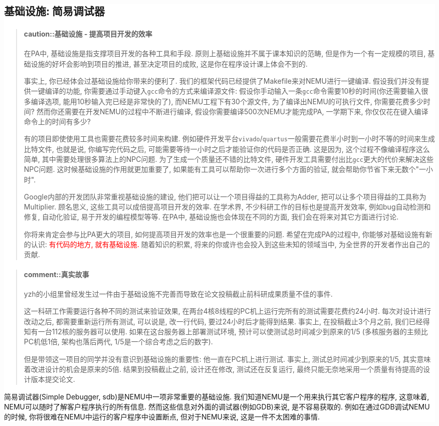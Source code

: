 
## 基础设施: 简易调试器

> #### caution::基础设施 - 提高项目开发的效率
> 在PA中, 基础设施是指支撑项目开发的各种工具和手段.
> 原则上基础设施并不属于课本知识的范畴,
> 但是作为一个有一定规模的项目, 基础设施的好坏会影响到项目的推进,
> 甚至决定项目的成败, 这是你在程序设计课上体会不到的.
>
> 事实上, 你已经体会过基础设施给你带来的便利了.
> 我们的框架代码已经提供了Makefile来对NEMU进行一键编译.
> 假设我们并没有提供一键编译的功能, 你需要通过手动键入`gcc`命令的方式来编译源文件:
> 假设你手动输入一条`gcc`命令需要10秒的时间(你还需要输入很多编译选项, 能用10秒输入完已经是非常快的了),
> 而NEMU工程下有30个源文件, 为了编译出NEMU的可执行文件, 你需要花费多少时间?
> 然而你还需要在开发NEMU的过程中不断进行编译, 假设你需要编译500次NEMU才能完成PA,
> 一学期下来, 你仅仅花在键入编译命令上的时间有多少?
>
> 有的项目即使使用工具也需要花费较多时间来构建.
> 例如硬件开发平台`vivado`/`quartus`一般需要花费半小时到一小时不等的时间来生成比特文件,
> 也就是说, 你编写完代码之后, 可能需要等待一小时之后才能验证你的代码是否正确.
> 这是因为, 这个过程不像编译程序这么简单, 其中需要处理很多算法上的NPC问题.
> 为了生成一个质量还不错的比特文件, 硬件开发工具需要付出比`gcc`更大的代价来解决这些NPC问题.
> 这时候基础设施的作用就更加重要了, 如果能有工具可以帮助你一次进行多个方面的验证,
> 就会帮助你节省下来无数个"一小时".
>
> Google内部的开发团队非常重视基础设施的建设,
> 他们把可以让一个项目得益的工具称为Adder, 把可以让多个项目得益的工具称为Multiplier.
> 顾名思义, 这些工具可以成倍提高项目开发的效率.
> 在学术界, 不少科研工作的目标也是提高开发效率,
> 例如bug自动检测和修复, 自动化验证, 易于开发的编程模型等等.
> 在PA中, 基础设施也会体现在不同的方面, 我们会在将来对其它方面进行讨论.
>
> 你将来肯定会参与比PA更大的项目, 如何提高项目开发的效率也是一个很重要的问题.
> 希望在完成PA的过程中, 你能够对基础设施有新的认识: <font color=red>有代码的地方, 就有基础设施.</font>
> 随着知识的积累, 将来的你或许也会投入到这些未知的领域当中, 为全世界的开发者作出自己的贡献.


> #### comment::真实故事
> yzh的小组里曾经发生过一件由于基础设施不完善而导致在论文投稿截止前科研成果质量不佳的事件.
>
> 这一科研工作需要运行各种不同的测试来验证效果, 在两台4核8线程的PC机上运行完所有的测试需要花费约24小时.
> 每次对设计进行改动之后, 都需要重新运行所有测试, 可以说是, 改一行代码, 要过24小时后才能得到结果.
> 事实上, 在投稿截止3个月之前, 我们已经得知有一台112核的服务器可以使用.
> 如果在这台服务器上部署测试环境, 预计可以使测试总时间减少到原来的1/5
> (多核服务器的主频比PC机低1倍, 架构也落后两代, 1/5是一个综合考虑之后的数字).
>
> 但是带领这一项目的同学并没有意识到基础设施的重要性: 他一直在PC机上进行测试.
> 事实上, 测试总时间减少到原来的1/5, 其实意味着改进设计的机会是原来的5倍.
> 结果到投稿截止之前, 设计还在修改, 测试还在反复运行,
> 最终只能无奈地采用一个质量有待提高的设计版本提交论文.

简易调试器(Simple Debugger, sdb)是NEMU中一项非常重要的基础设施.
我们知道NEMU是一个用来执行其它客户程序的程序, 这意味着, NEMU可以随时了解客户程序执行的所有信息.
然而这些信息对外面的调试器(例如GDB)来说, 是不容易获取的.
例如在通过GDB调试NEMU的时候, 你将很难在NEMU中运行的客户程序中设置断点,
但对于NEMU来说, 这是一件不太困难的事情.
